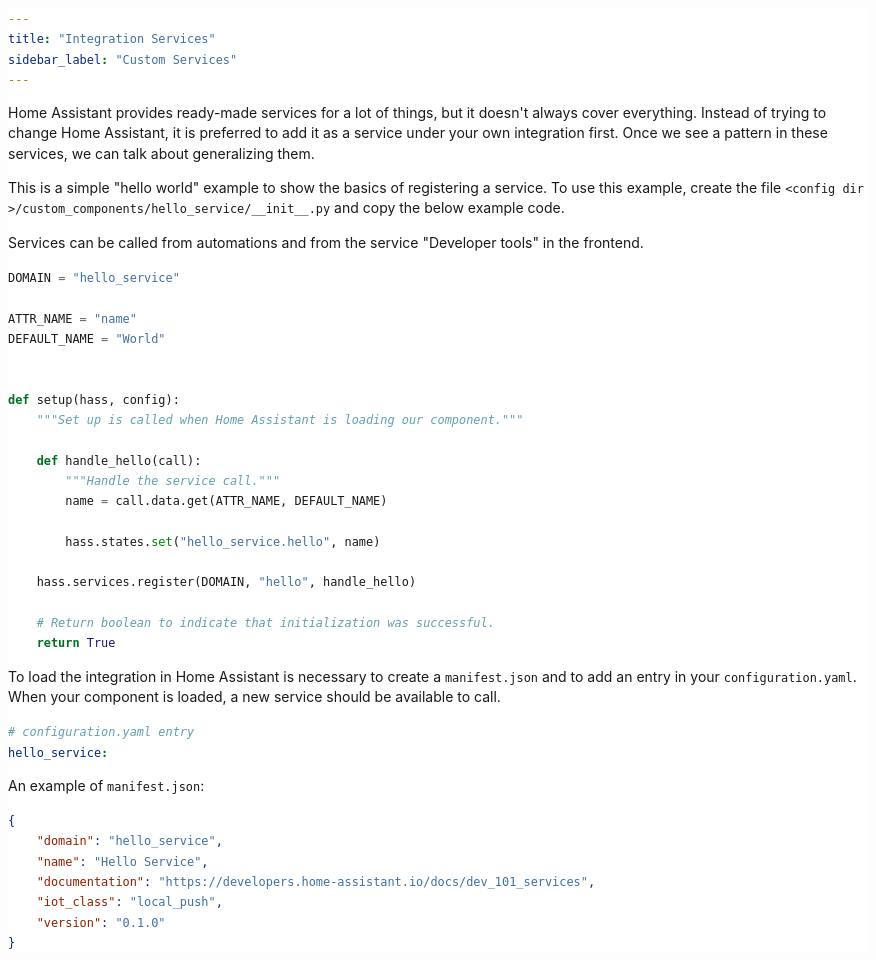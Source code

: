 ```yaml
---
title: "Integration Services"
sidebar_label: "Custom Services"
---
```


Home Assistant provides ready-made services for a lot of things, but it doesn't always cover everything. Instead of trying to change Home Assistant, it is preferred to add it as a service under your own integration first. Once we see a pattern in these services, we can talk about generalizing them.

This is a simple "hello world" example to show the basics of registering a service. To use this example, create the file `<config dir>/custom_components/hello_service/__init__.py` and copy the below example code.

Services can be called from automations and from the service "Developer tools" in the frontend.

```python
DOMAIN = "hello_service"

ATTR_NAME = "name"
DEFAULT_NAME = "World"


def setup(hass, config):
    """Set up is called when Home Assistant is loading our component."""

    def handle_hello(call):
        """Handle the service call."""
        name = call.data.get(ATTR_NAME, DEFAULT_NAME)

        hass.states.set("hello_service.hello", name)

    hass.services.register(DOMAIN, "hello", handle_hello)

    # Return boolean to indicate that initialization was successful.
    return True
```

To load the integration in Home Assistant is necessary to create a `manifest.json` and to add an entry in your `configuration.yaml`. When your component is loaded, a new service should be available to call.

```yaml
# configuration.yaml entry
hello_service:
```

An example of `manifest.json`:

```json
{
    "domain": "hello_service",
    "name": "Hello Service",
    "documentation": "https://developers.home-assistant.io/docs/dev_101_services",
    "iot_class": "local_push",
    "version": "0.1.0"
}
```
